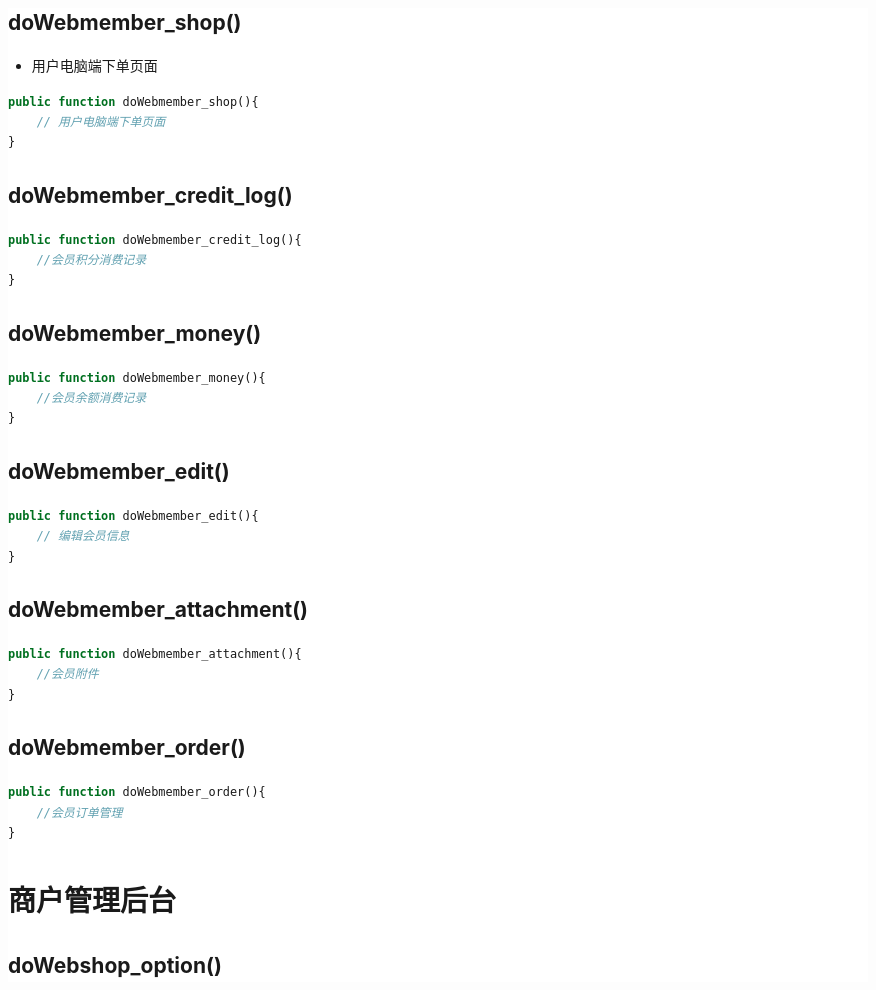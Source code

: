 ## doWebmember_shop()
- 用户电脑端下单页面
```php
public function doWebmember_shop(){
    // 用户电脑端下单页面
}
```

## doWebmember_credit_log()
```php
public function doWebmember_credit_log(){
    //会员积分消费记录
}
```

## doWebmember_money()

```php
public function doWebmember_money(){
    //会员余额消费记录
}
```

## doWebmember_edit()

```php
public function doWebmember_edit(){
    // 编辑会员信息
}
```

## doWebmember_attachment()

```php
public function doWebmember_attachment(){
    //会员附件
}
```

## doWebmember_order()

```php
public function doWebmember_order(){
    //会员订单管理
}
```

# 商户管理后台

## doWebshop_option()
